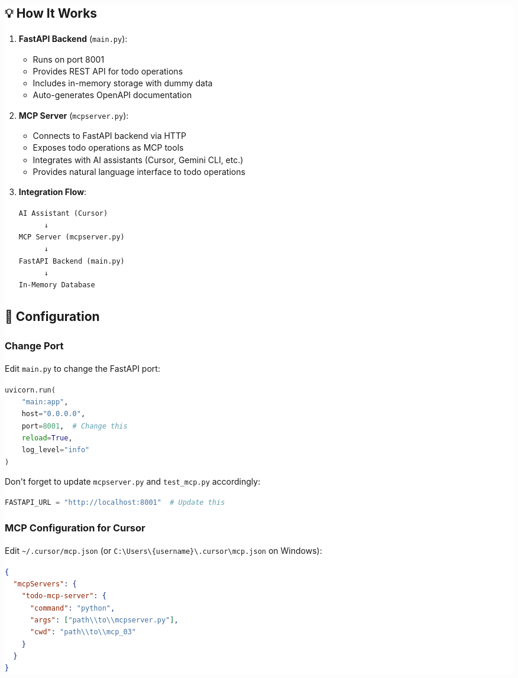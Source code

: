 ## 💡 How It Works

1. **FastAPI Backend** (`main.py`):
   - Runs on port 8001
   - Provides REST API for todo operations
   - Includes in-memory storage with dummy data
   - Auto-generates OpenAPI documentation

2. **MCP Server** (`mcpserver.py`):
   - Connects to FastAPI backend via HTTP
   - Exposes todo operations as MCP tools
   - Integrates with AI assistants (Cursor, Gemini CLI, etc.)
   - Provides natural language interface to todo operations

3. **Integration Flow**:
   ```
   AI Assistant (Cursor)
         ↓
   MCP Server (mcpserver.py)
         ↓
   FastAPI Backend (main.py)
         ↓
   In-Memory Database
   ```

## 🔧 Configuration

### Change Port

Edit `main.py` to change the FastAPI port:

```python
uvicorn.run(
    "main:app", 
    host="0.0.0.0", 
    port=8001,  # Change this
    reload=True,
    log_level="info"
)
```

Don't forget to update `mcpserver.py` and `test_mcp.py` accordingly:

```python
FASTAPI_URL = "http://localhost:8001"  # Update this
```

### MCP Configuration for Cursor

Edit `~/.cursor/mcp.json` (or `C:\Users\{username}\.cursor\mcp.json` on Windows):

```json
{
  "mcpServers": {
    "todo-mcp-server": {
      "command": "python",
      "args": ["path\\to\\mcpserver.py"],
      "cwd": "path\\to\\mcp_03"
    }
  }
}
```
